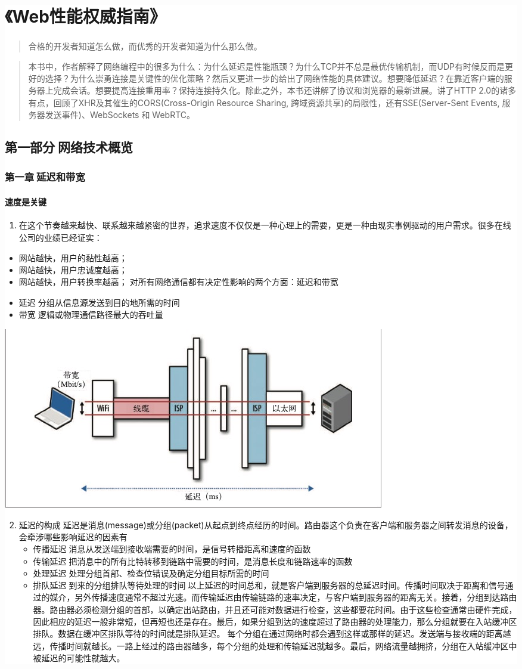 # 《Web性能权威指南》

> 合格的开发者知道怎么做，而优秀的开发者知道为什么那么做。

> 本书中，作者解释了网络编程中的很多为什么：为什么延迟是性能瓶颈？为什么TCP并不总是最优传输机制，而UDP有时候反而是更好的选择？为什么崇勇连接是关键性的优化策略？然后又更进一步的给出了网络性能的具体建议。想要降低延迟？在靠近客户端的服务器上完成会话。想要提高连接重用率？保持连接持久化。除此之外，本书还讲解了协议和浏览器的最新进展。讲了HTTP 2.0的诸多有点，回顾了XHR及其催生的CORS(Cross-Origin Resource Sharing, 跨域资源共享)的局限性，还有SSE(Server-Sent Events, 服务器发送事件)、WebSockets 和 WebRTC。

## 第一部分  网络技术概览

### 第一章   延迟和带宽

#### 速度是关键

1. 在这个节奏越来越快、联系越来越紧密的世界，追求速度不仅仅是一种心理上的需要，更是一种由现实事例驱动的用户需求。很多在线公司的业绩已经证实：
 - 网站越快，用户的黏性越高；
 - 网站越快，用户忠诚度越高；
 - 网站越快，用户转换率越高；
对所有网络通信都有决定性影响的两个方面：延迟和带宽
+ 延迟
  分组从信息源发送到目的地所需的时间
+ 带宽
  逻辑或物理通信路径最大的吞吐量

![延迟和带宽](img/web-performance-optimization/speed.jpg)
  
2. 延迟的构成
    延迟是消息(message)或分组(packet)从起点到终点经历的时间。路由器这个负责在客户端和服务器之间转发消息的设备，会牵涉哪些影响延迟的因素有
    - 传播延迟
        消息从发送端到接收端需要的时间，是信号转播距离和速度的函数
    - 传输延迟
        把消息中的所有比特转移到链路中需要的时间，是消息长度和链路速率的函数
    - 处理延迟
        处理分组首部、检查位错误及确定分组目标所需的时间
    - 排队延迟
        到来的分组排队等待处理的时间
    以上延迟的时间总和，就是客户端到服务器的总延迟时间。传播时间取决于距离和信号通过的媒介，另外传播速度通常不超过光速。而传输延迟由传输链路的速率决定，与客户端到服务器的距离无关。接着，分组到达路由器。路由器必须检测分组的首部，以确定出站路由，并且还可能对数据进行检查，这些都要花时间。由于这些检查通常由硬件完成，因此相应的延迟一般非常短，但再短也还是存在。最后，如果分组到达的速度超过了路由器的处理能力，那么分组就要在入站缓冲区排队。数据在缓冲区排队等待的时间就是排队延迟。
    每个分组在通过网络时都会遇到这样或那样的延迟。发送端与接收端的距离越远，传播时间就越长。一路上经过的路由器越多，每个分组的处理和传输延迟就越多。最后，网络流量越拥挤，分组在入站缓冲区中被延迟的可能性就越大。
